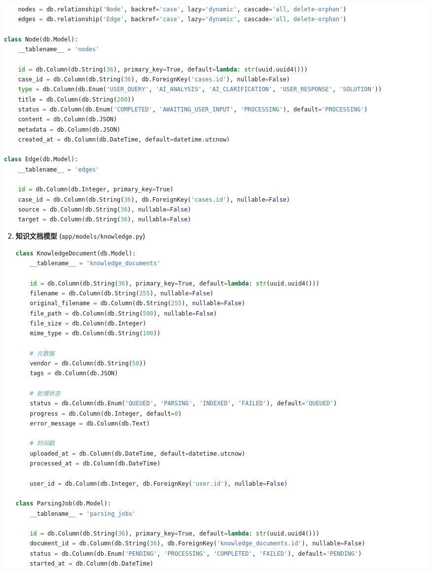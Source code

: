    ```python
       nodes = db.relationship('Node', backref='case', lazy='dynamic', cascade='all, delete-orphan')
       edges = db.relationship('Edge', backref='case', lazy='dynamic', cascade='all, delete-orphan')
   
   class Node(db.Model):
       __tablename__ = 'nodes'
       
       id = db.Column(db.String(36), primary_key=True, default=lambda: str(uuid.uuid4()))
       case_id = db.Column(db.String(36), db.ForeignKey('cases.id'), nullable=False)
       type = db.Column(db.Enum('USER_QUERY', 'AI_ANALYSIS', 'AI_CLARIFICATION', 'USER_RESPONSE', 'SOLUTION'))
       title = db.Column(db.String(200))
       status = db.Column(db.Enum('COMPLETED', 'AWAITING_USER_INPUT', 'PROCESSING'), default='PROCESSING')
       content = db.Column(db.JSON)
       metadata = db.Column(db.JSON)
       created_at = db.Column(db.DateTime, default=datetime.utcnow)
   
   class Edge(db.Model):
       __tablename__ = 'edges'
       
       id = db.Column(db.Integer, primary_key=True)
       case_id = db.Column(db.String(36), db.ForeignKey('cases.id'), nullable=False)
       source = db.Column(db.String(36), nullable=False)
       target = db.Column(db.String(36), nullable=False)
   ```

2. **知识文档模型** (`app/models/knowledge.py`)
   ```python
   class KnowledgeDocument(db.Model):
       __tablename__ = 'knowledge_documents'
       
       id = db.Column(db.String(36), primary_key=True, default=lambda: str(uuid.uuid4()))
       filename = db.Column(db.String(255), nullable=False)
       original_filename = db.Column(db.String(255), nullable=False)
       file_path = db.Column(db.String(500), nullable=False)
       file_size = db.Column(db.Integer)
       mime_type = db.Column(db.String(100))
       
       # 元数据
       vendor = db.Column(db.String(50))
       tags = db.Column(db.JSON)
       
       # 处理状态
       status = db.Column(db.Enum('QUEUED', 'PARSING', 'INDEXED', 'FAILED'), default='QUEUED')
       progress = db.Column(db.Integer, default=0)
       error_message = db.Column(db.Text)
       
       # 时间戳
       uploaded_at = db.Column(db.DateTime, default=datetime.utcnow)
       processed_at = db.Column(db.DateTime)
       
       user_id = db.Column(db.Integer, db.ForeignKey('user.id'), nullable=False)
   
   class ParsingJob(db.Model):
       __tablename__ = 'parsing_jobs'
       
       id = db.Column(db.String(36), primary_key=True, default=lambda: str(uuid.uuid4()))
       document_id = db.Column(db.String(36), db.ForeignKey('knowledge_documents.id'), nullable=False)
       status = db.Column(db.Enum('PENDING', 'PROCESSING', 'COMPLETED', 'FAILED'), default='PENDING')
       started_at = db.Column(db.DateTime)
   ```